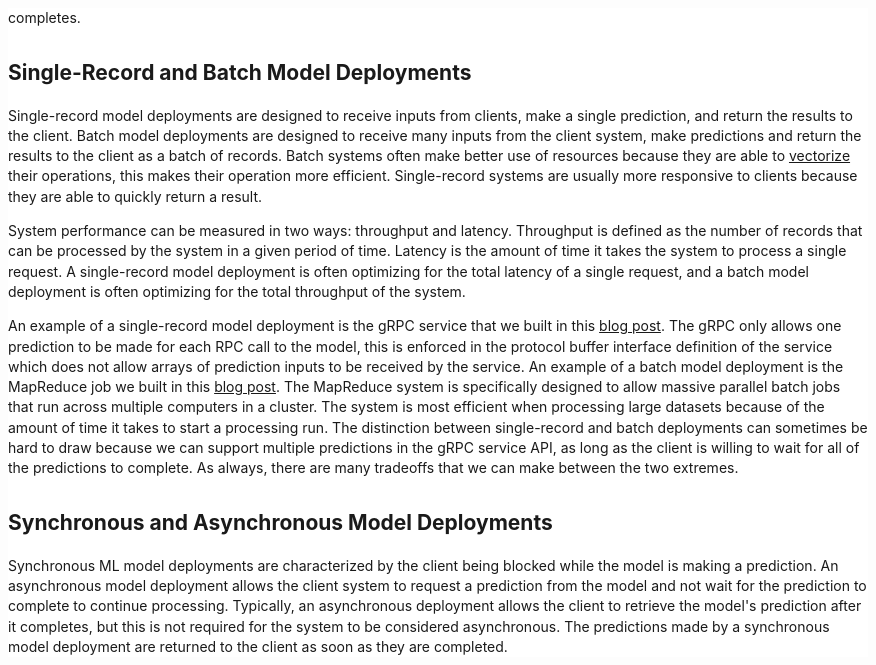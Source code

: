 completes.

Single-Record and Batch Model Deployments
-----------------------------------------

Single-record model deployments are designed to receive inputs from
clients, make a single prediction, and return the results to the client.
Batch model deployments are designed to receive many inputs from the
client system, make predictions and return the results to the client as
a batch of records. Batch systems often make better use of resources
because they are able to
[vectorize](https://en.wikipedia.org/wiki/Array_programming)
their operations, this makes their operation more efficient.
Single-record systems are usually more responsive to clients because
they are able to quickly return a result.

System performance can be measured in two ways: throughput and latency.
Throughput is defined as the number of records that can be processed by
the system in a given period of time. Latency is the amount of time it
takes the system to process a single request. A single-record model
deployment is often optimizing for the total latency of a single
request, and a batch model deployment is often optimizing for the total
throughput of the system.

An example of a single-record model deployment is the gRPC service that
we built in this [blog
post]({filename}/articles/grpc-ml-model-deployment/post.md).
The gRPC only allows one prediction to be made for each RPC call to the
model, this is enforced in the protocol buffer interface definition of
the service which does not allow arrays of prediction inputs to be
received by the service. An example of a batch model deployment is the
MapReduce job we built in this [blog
post]({filename}/articles/map-reduce-ml-model-deployment/post.md).
The MapReduce system is specifically designed to allow massive parallel
batch jobs that run across multiple computers in a cluster. The system
is most efficient when processing large datasets because of the amount
of time it takes to start a processing run. The distinction between
single-record and batch deployments can sometimes be hard to draw
because we can support multiple predictions in the gRPC service API, as
long as the client is willing to wait for all of the predictions to
complete. As always, there are many tradeoffs that we can make between
the two extremes.

Synchronous and Asynchronous Model Deployments
----------------------------------------------

Synchronous ML model deployments are characterized by the client being
blocked while the model is making a prediction. An asynchronous model
deployment allows the client system to request a prediction from the
model and not wait for the prediction to complete to continue
processing. Typically, an asynchronous deployment allows the client to
retrieve the model's prediction after it completes, but this is not
required for the system to be considered asynchronous. The predictions
made by a synchronous model deployment are returned to the client as
soon as they are completed.
